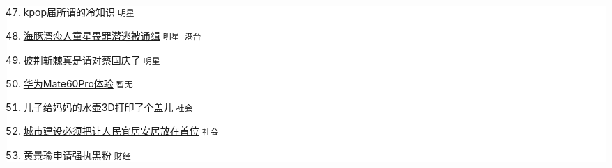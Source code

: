47. [kpop届所谓的冷知识](https://m.weibo.cn/search?containerid=100103type%3D1%26t%3D10%26q%3D%23kpop%E5%B1%8A%E6%89%80%E8%B0%93%E7%9A%84%E5%86%B7%E7%9F%A5%E8%AF%86%23&stream_entry_id=31&isnewpage=1&extparam=seat%3D1%26lcate%3D5001%26c_type%3D31%26dgr%3D0%26q%3D%2523kpop%25E5%25B1%258A%25E6%2589%2580%25E8%25B0%2593%25E7%259A%2584%25E5%2586%25B7%25E7%259F%25A5%25E8%25AF%2586%2523%26stream_entry_id%3D31%26filter_type%3Drealtimehot%26realpos%3D46%26cate%3D5001%26band_rank%3D46%26pos%3D45%26flag%3D0%26display_time%3D1693384021%26pre_seqid%3D1693384021057027226197&luicode=10000011&lfid=106003type%3D25%26t%3D3%26disable_hot%3D1%26filter_type%3Drealtimehot) `明星` 

48. [海豚湾恋人童星畏罪潜逃被通缉](https://m.weibo.cn/search?containerid=100103type%3D1%26t%3D10%26q%3D%23%E6%B5%B7%E8%B1%9A%E6%B9%BE%E6%81%8B%E4%BA%BA%E7%AB%A5%E6%98%9F%E7%95%8F%E7%BD%AA%E6%BD%9C%E9%80%83%E8%A2%AB%E9%80%9A%E7%BC%89%23&stream_entry_id=31&isnewpage=1&extparam=seat%3D1%26lcate%3D5001%26c_type%3D31%26dgr%3D0%26q%3D%2523%25E6%25B5%25B7%25E8%25B1%259A%25E6%25B9%25BE%25E6%2581%258B%25E4%25BA%25BA%25E7%25AB%25A5%25E6%2598%259F%25E7%2595%258F%25E7%25BD%25AA%25E6%25BD%259C%25E9%2580%2583%25E8%25A2%25AB%25E9%2580%259A%25E7%25BC%2589%2523%26stream_entry_id%3D31%26filter_type%3Drealtimehot%26realpos%3D47%26cate%3D5001%26band_rank%3D47%26pos%3D46%26flag%3D0%26display_time%3D1693384021%26pre_seqid%3D1693384021057027226197&luicode=10000011&lfid=106003type%3D25%26t%3D3%26disable_hot%3D1%26filter_type%3Drealtimehot) `明星-港台` 

49. [披荆斩棘真是请对蔡国庆了](https://m.weibo.cn/search?containerid=100103type%3D1%26t%3D10%26q%3D%23%E6%8A%AB%E8%8D%86%E6%96%A9%E6%A3%98%E7%9C%9F%E6%98%AF%E8%AF%B7%E5%AF%B9%E8%94%A1%E5%9B%BD%E5%BA%86%E4%BA%86%23&stream_entry_id=31&isnewpage=1&extparam=seat%3D1%26lcate%3D5001%26c_type%3D31%26dgr%3D0%26q%3D%2523%25E6%258A%25AB%25E8%258D%2586%25E6%2596%25A9%25E6%25A3%2598%25E7%259C%259F%25E6%2598%25AF%25E8%25AF%25B7%25E5%25AF%25B9%25E8%2594%25A1%25E5%259B%25BD%25E5%25BA%2586%25E4%25BA%2586%2523%26stream_entry_id%3D31%26filter_type%3Drealtimehot%26realpos%3D48%26cate%3D5001%26band_rank%3D48%26pos%3D47%26flag%3D0%26display_time%3D1693384021%26pre_seqid%3D1693384021057027226197&luicode=10000011&lfid=106003type%3D25%26t%3D3%26disable_hot%3D1%26filter_type%3Drealtimehot) `明星` 

50. [华为Mate60Pro体验](https://m.weibo.cn/search?containerid=100103type%3D1%26t%3D10%26q%3D%E5%8D%8E%E4%B8%BAMate60Pro%E4%BD%93%E9%AA%8C&stream_entry_id=31&isnewpage=1&extparam=seat%3D1%26lcate%3D5001%26c_type%3D31%26dgr%3D0%26q%3D%25E5%258D%258E%25E4%25B8%25BAMate60Pro%25E4%25BD%2593%25E9%25AA%258C%26stream_entry_id%3D31%26filter_type%3Drealtimehot%26realpos%3D49%26cate%3D5001%26band_rank%3D49%26pos%3D48%26flag%3D0%26display_time%3D1693384021%26pre_seqid%3D1693384021057027226197&luicode=10000011&lfid=106003type%3D25%26t%3D3%26disable_hot%3D1%26filter_type%3Drealtimehot) `暂无` 

51. [儿子给妈妈的水壶3D打印了个盖儿](https://m.weibo.cn/search?containerid=100103type%3D1%26t%3D10%26q%3D%23%E5%84%BF%E5%AD%90%E7%BB%99%E5%A6%88%E5%A6%88%E7%9A%84%E6%B0%B4%E5%A3%B63D%E6%89%93%E5%8D%B0%E4%BA%86%E4%B8%AA%E7%9B%96%E5%84%BF%23&stream_entry_id=31&isnewpage=1&extparam=seat%3D1%26lcate%3D5001%26c_type%3D31%26dgr%3D0%26q%3D%2523%25E5%2584%25BF%25E5%25AD%2590%25E7%25BB%2599%25E5%25A6%2588%25E5%25A6%2588%25E7%259A%2584%25E6%25B0%25B4%25E5%25A3%25B63D%25E6%2589%2593%25E5%258D%25B0%25E4%25BA%2586%25E4%25B8%25AA%25E7%259B%2596%25E5%2584%25BF%2523%26stream_entry_id%3D31%26filter_type%3Drealtimehot%26realpos%3D50%26cate%3D5001%26band_rank%3D50%26pos%3D49%26flag%3D32768%26display_time%3D1693384021%26pre_seqid%3D1693384021057027226197&luicode=10000011&lfid=106003type%3D25%26t%3D3%26disable_hot%3D1%26filter_type%3Drealtimehot) `社会` 

52. [城市建设必须把让人民宜居安居放在首位](https://m.weibo.cn/search?containerid=100103type%3D1%26t%3D10%26q%3D%23%E5%9F%8E%E5%B8%82%E5%BB%BA%E8%AE%BE%E5%BF%85%E9%A1%BB%E6%8A%8A%E8%AE%A9%E4%BA%BA%E6%B0%91%E5%AE%9C%E5%B1%85%E5%AE%89%E5%B1%85%E6%94%BE%E5%9C%A8%E9%A6%96%E4%BD%8D%23&stream_entry_id=51&isnewpage=1&extparam=seat%3D1%26cate%3D10103%26dgr%3D0%26stream_entry_id%3D51%26c_type%3D51%26pos%3D0%26filter_type%3Drealtimehot%26display_time%3D1693383956%26pre_seqid%3D1693383956606013083207&luicode=10000011&lfid=106003type%3D25%26t%3D3%26disable_hot%3D1%26filter_type%3Drealtimehot) `社会` 

53. [黄景瑜申请强执黑粉](https://m.weibo.cn/search?containerid=100103type%3D1%26t%3D10%26q%3D%23%E9%BB%84%E6%99%AF%E7%91%9C%E7%94%B3%E8%AF%B7%E5%BC%BA%E6%89%A7%E9%BB%91%E7%B2%89%23&stream_entry_id=31&isnewpage=1&extparam=seat%3D1%26lcate%3D5001%26filter_type%3Drealtimehot%26band_rank%3D49%26c_type%3D31%26dgr%3D0%26stream_entry_id%3D31%26flag%3D0%26q%3D%2523%25E9%25BB%2584%25E6%2599%25AF%25E7%2591%259C%25E7%2594%25B3%25E8%25AF%25B7%25E5%25BC%25BA%25E6%2589%25A7%25E9%25BB%2591%25E7%25B2%2589%2523%26cate%3D5001%26pos%3D48%26realpos%3D49%26display_time%3D1693383884%26pre_seqid%3D169338388458902265351&luicode=10000011&lfid=106003type%3D25%26t%3D3%26disable_hot%3D1%26filter_type%3Drealtimehot) `财经` 
